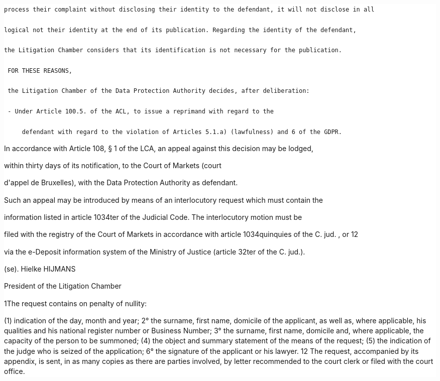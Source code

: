     process their complaint without disclosing their identity to the defendant, it will not disclose in all

    logical not their identity at the end of its publication. Regarding the identity of the defendant,

    the Litigation Chamber considers that its identification is not necessary for the publication.

     FOR THESE REASONS,

     the Litigation Chamber of the Data Protection Authority decides, after deliberation:

     - Under Article 100.5. of the ACL, to issue a reprimand with regard to the

         defendant with regard to the violation of Articles 5.1.a) (lawfulness) and 6 of the GDPR.

In accordance with Article 108, § 1 of the LCA, an appeal against this decision may be lodged,

within thirty days of its notification, to the Court of Markets (court

d'appel de Bruxelles), with the Data Protection Authority as defendant.

Such an appeal may be introduced by means of an interlocutory request which must contain the

information listed in article 1034ter of the Judicial Code. The interlocutory motion must be

filed with the registry of the Court of Markets in accordance with article 1034quinquies of the C. jud. , or 12

via the e-Deposit information system of the Ministry of Justice (article 32ter of the C. jud.).

(se). Hielke HIJMANS

President of the Litigation Chamber

1The request contains on penalty of nullity:

 (1) indication of the day, month and year;
 2° the surname, first name, domicile of the applicant, as well as, where applicable, his qualities and his national register number or
     Business Number;
 3° the surname, first name, domicile and, where applicable, the capacity of the person to be summoned;
 (4) the object and summary statement of the means of the request;
 (5) the indication of the judge who is seized of the application;
 6° the signature of the applicant or his lawyer.
12
  The request, accompanied by its appendix, is sent, in as many copies as there are parties involved, by letter
recommended to the court clerk or filed with the court office.
